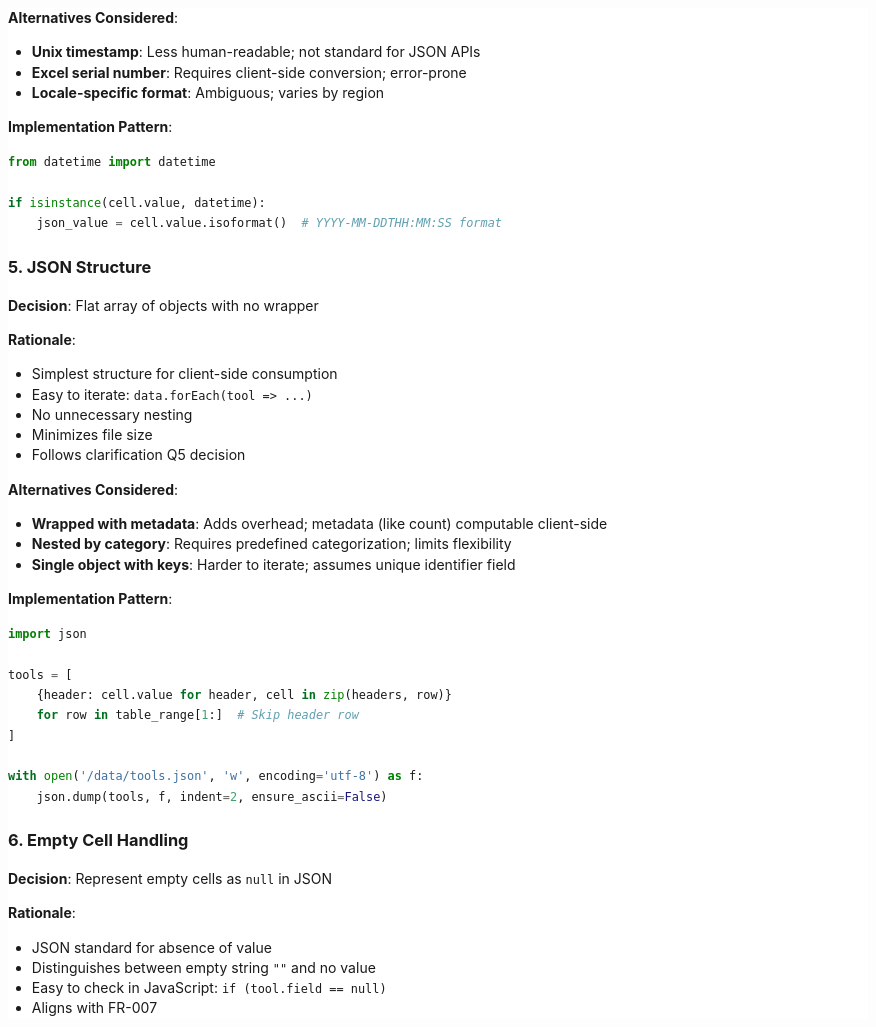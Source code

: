 **Alternatives Considered**:

- **Unix timestamp**: Less human-readable; not standard for JSON APIs
- **Excel serial number**: Requires client-side conversion; error-prone
- **Locale-specific format**: Ambiguous; varies by region

**Implementation Pattern**:

```python
from datetime import datetime

if isinstance(cell.value, datetime):
    json_value = cell.value.isoformat()  # YYYY-MM-DDTHH:MM:SS format
```

### 5. JSON Structure

**Decision**: Flat array of objects with no wrapper

**Rationale**:

- Simplest structure for client-side consumption
- Easy to iterate: `data.forEach(tool => ...)`
- No unnecessary nesting
- Minimizes file size
- Follows clarification Q5 decision

**Alternatives Considered**:

- **Wrapped with metadata**: Adds overhead; metadata (like count) computable client-side
- **Nested by category**: Requires predefined categorization; limits flexibility
- **Single object with keys**: Harder to iterate; assumes unique identifier field

**Implementation Pattern**:

```python
import json

tools = [
    {header: cell.value for header, cell in zip(headers, row)}
    for row in table_range[1:]  # Skip header row
]

with open('/data/tools.json', 'w', encoding='utf-8') as f:
    json.dump(tools, f, indent=2, ensure_ascii=False)
```

### 6. Empty Cell Handling

**Decision**: Represent empty cells as `null` in JSON

**Rationale**:

- JSON standard for absence of value
- Distinguishes between empty string `""` and no value
- Easy to check in JavaScript: `if (tool.field == null)`
- Aligns with FR-007
